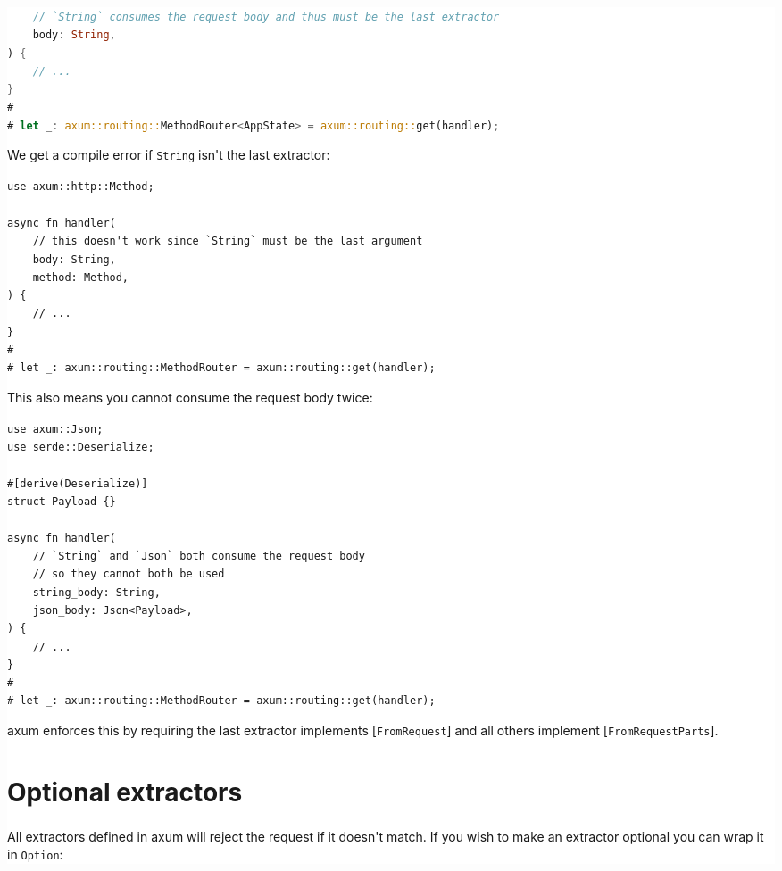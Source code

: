 ```rust
    // `String` consumes the request body and thus must be the last extractor
    body: String,
) {
    // ...
}
#
# let _: axum::routing::MethodRouter<AppState> = axum::routing::get(handler);
```

We get a compile error if `String` isn't the last extractor:

```rust,compile_fail
use axum::http::Method;

async fn handler(
    // this doesn't work since `String` must be the last argument
    body: String,
    method: Method,
) {
    // ...
}
#
# let _: axum::routing::MethodRouter = axum::routing::get(handler);
```

This also means you cannot consume the request body twice:

```rust,compile_fail
use axum::Json;
use serde::Deserialize;

#[derive(Deserialize)]
struct Payload {}

async fn handler(
    // `String` and `Json` both consume the request body
    // so they cannot both be used
    string_body: String,
    json_body: Json<Payload>,
) {
    // ...
}
#
# let _: axum::routing::MethodRouter = axum::routing::get(handler);
```

axum enforces this by requiring the last extractor implements [`FromRequest`]
and all others implement [`FromRequestParts`].

# Optional extractors

All extractors defined in axum will reject the request if it doesn't match.
If you wish to make an extractor optional you can wrap it in `Option`:


[`body::Body`]: crate::body::Body
[`Bytes`]: crate::body::Bytes
[customize-extractor-error]: https://github.com/tokio-rs/axum/blob/main/examples/customize-extractor-error/src/main.rs
[`HeaderMap`]: https://docs.rs/http/latest/http/header/struct.HeaderMap.html
[`Request`]: https://docs.rs/http/latest/http/struct.Request.html
[`RequestParts::body_mut`]: crate::extract::RequestParts::body_mut
[`JsonRejection::JsonDataError`]: rejection::JsonRejection::JsonDataError